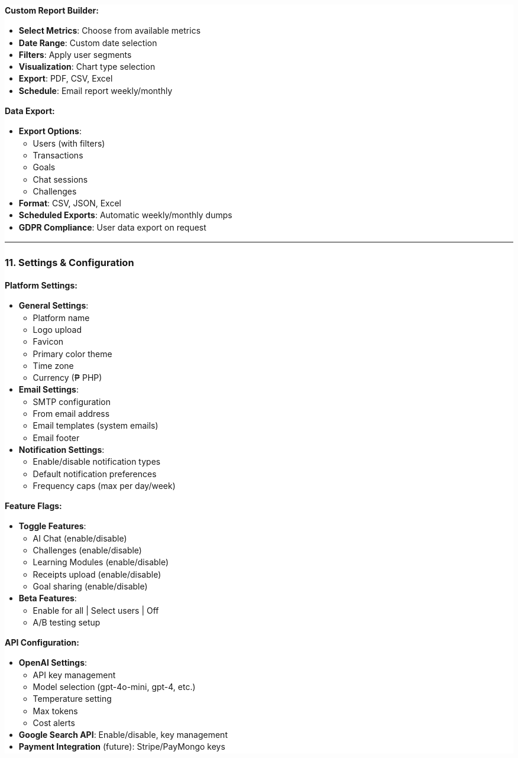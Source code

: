 **Custom Report Builder:**
- **Select Metrics**: Choose from available metrics
- **Date Range**: Custom date selection
- **Filters**: Apply user segments
- **Visualization**: Chart type selection
- **Export**: PDF, CSV, Excel
- **Schedule**: Email report weekly/monthly

**Data Export:**
- **Export Options**:
  - Users (with filters)
  - Transactions
  - Goals
  - Chat sessions
  - Challenges
- **Format**: CSV, JSON, Excel
- **Scheduled Exports**: Automatic weekly/monthly dumps
- **GDPR Compliance**: User data export on request

---

### 11. **Settings & Configuration**

**Platform Settings:**
- **General Settings**:
  - Platform name
  - Logo upload
  - Favicon
  - Primary color theme
  - Time zone
  - Currency (₱ PHP)
- **Email Settings**:
  - SMTP configuration
  - From email address
  - Email templates (system emails)
  - Email footer
- **Notification Settings**:
  - Enable/disable notification types
  - Default notification preferences
  - Frequency caps (max per day/week)

**Feature Flags:**
- **Toggle Features**:
  - AI Chat (enable/disable)
  - Challenges (enable/disable)
  - Learning Modules (enable/disable)
  - Receipts upload (enable/disable)
  - Goal sharing (enable/disable)
- **Beta Features**:
  - Enable for all | Select users | Off
  - A/B testing setup

**API Configuration:**
- **OpenAI Settings**:
  - API key management
  - Model selection (gpt-4o-mini, gpt-4, etc.)
  - Temperature setting
  - Max tokens
  - Cost alerts
- **Google Search API**: Enable/disable, key management
- **Payment Integration** (future): Stripe/PayMongo keys
